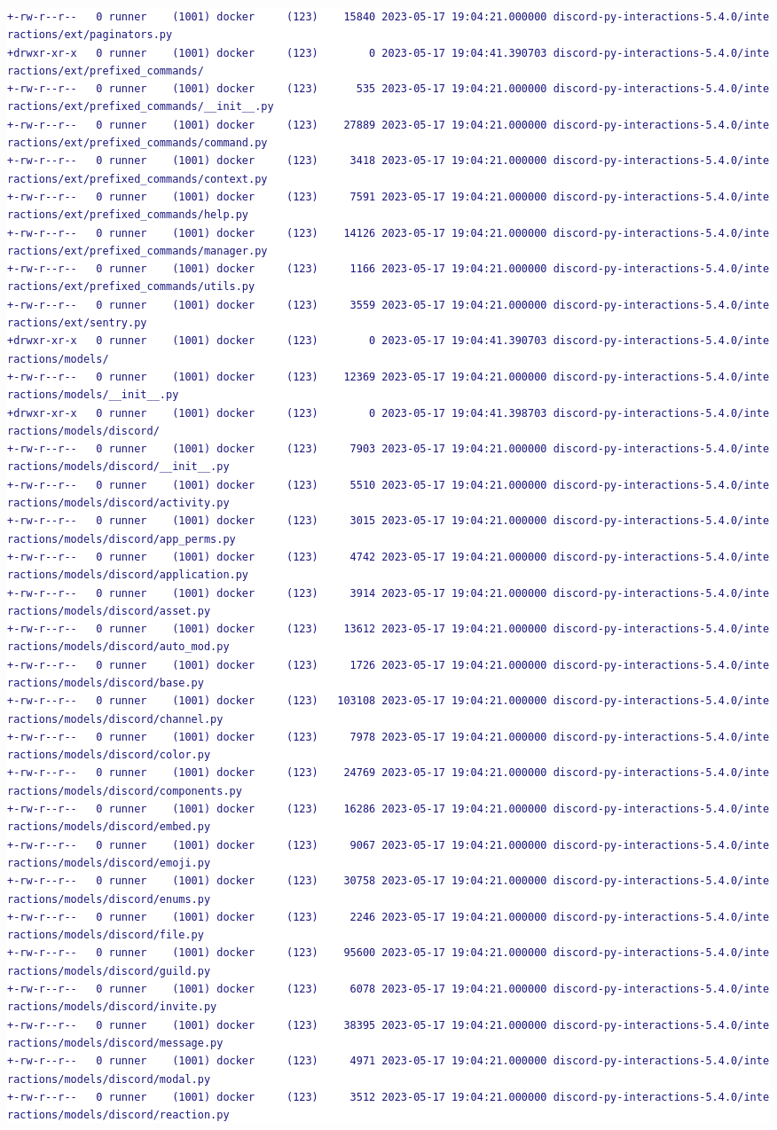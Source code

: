 ```diff
+-rw-r--r--   0 runner    (1001) docker     (123)    15840 2023-05-17 19:04:21.000000 discord-py-interactions-5.4.0/interactions/ext/paginators.py
+drwxr-xr-x   0 runner    (1001) docker     (123)        0 2023-05-17 19:04:41.390703 discord-py-interactions-5.4.0/interactions/ext/prefixed_commands/
+-rw-r--r--   0 runner    (1001) docker     (123)      535 2023-05-17 19:04:21.000000 discord-py-interactions-5.4.0/interactions/ext/prefixed_commands/__init__.py
+-rw-r--r--   0 runner    (1001) docker     (123)    27889 2023-05-17 19:04:21.000000 discord-py-interactions-5.4.0/interactions/ext/prefixed_commands/command.py
+-rw-r--r--   0 runner    (1001) docker     (123)     3418 2023-05-17 19:04:21.000000 discord-py-interactions-5.4.0/interactions/ext/prefixed_commands/context.py
+-rw-r--r--   0 runner    (1001) docker     (123)     7591 2023-05-17 19:04:21.000000 discord-py-interactions-5.4.0/interactions/ext/prefixed_commands/help.py
+-rw-r--r--   0 runner    (1001) docker     (123)    14126 2023-05-17 19:04:21.000000 discord-py-interactions-5.4.0/interactions/ext/prefixed_commands/manager.py
+-rw-r--r--   0 runner    (1001) docker     (123)     1166 2023-05-17 19:04:21.000000 discord-py-interactions-5.4.0/interactions/ext/prefixed_commands/utils.py
+-rw-r--r--   0 runner    (1001) docker     (123)     3559 2023-05-17 19:04:21.000000 discord-py-interactions-5.4.0/interactions/ext/sentry.py
+drwxr-xr-x   0 runner    (1001) docker     (123)        0 2023-05-17 19:04:41.390703 discord-py-interactions-5.4.0/interactions/models/
+-rw-r--r--   0 runner    (1001) docker     (123)    12369 2023-05-17 19:04:21.000000 discord-py-interactions-5.4.0/interactions/models/__init__.py
+drwxr-xr-x   0 runner    (1001) docker     (123)        0 2023-05-17 19:04:41.398703 discord-py-interactions-5.4.0/interactions/models/discord/
+-rw-r--r--   0 runner    (1001) docker     (123)     7903 2023-05-17 19:04:21.000000 discord-py-interactions-5.4.0/interactions/models/discord/__init__.py
+-rw-r--r--   0 runner    (1001) docker     (123)     5510 2023-05-17 19:04:21.000000 discord-py-interactions-5.4.0/interactions/models/discord/activity.py
+-rw-r--r--   0 runner    (1001) docker     (123)     3015 2023-05-17 19:04:21.000000 discord-py-interactions-5.4.0/interactions/models/discord/app_perms.py
+-rw-r--r--   0 runner    (1001) docker     (123)     4742 2023-05-17 19:04:21.000000 discord-py-interactions-5.4.0/interactions/models/discord/application.py
+-rw-r--r--   0 runner    (1001) docker     (123)     3914 2023-05-17 19:04:21.000000 discord-py-interactions-5.4.0/interactions/models/discord/asset.py
+-rw-r--r--   0 runner    (1001) docker     (123)    13612 2023-05-17 19:04:21.000000 discord-py-interactions-5.4.0/interactions/models/discord/auto_mod.py
+-rw-r--r--   0 runner    (1001) docker     (123)     1726 2023-05-17 19:04:21.000000 discord-py-interactions-5.4.0/interactions/models/discord/base.py
+-rw-r--r--   0 runner    (1001) docker     (123)   103108 2023-05-17 19:04:21.000000 discord-py-interactions-5.4.0/interactions/models/discord/channel.py
+-rw-r--r--   0 runner    (1001) docker     (123)     7978 2023-05-17 19:04:21.000000 discord-py-interactions-5.4.0/interactions/models/discord/color.py
+-rw-r--r--   0 runner    (1001) docker     (123)    24769 2023-05-17 19:04:21.000000 discord-py-interactions-5.4.0/interactions/models/discord/components.py
+-rw-r--r--   0 runner    (1001) docker     (123)    16286 2023-05-17 19:04:21.000000 discord-py-interactions-5.4.0/interactions/models/discord/embed.py
+-rw-r--r--   0 runner    (1001) docker     (123)     9067 2023-05-17 19:04:21.000000 discord-py-interactions-5.4.0/interactions/models/discord/emoji.py
+-rw-r--r--   0 runner    (1001) docker     (123)    30758 2023-05-17 19:04:21.000000 discord-py-interactions-5.4.0/interactions/models/discord/enums.py
+-rw-r--r--   0 runner    (1001) docker     (123)     2246 2023-05-17 19:04:21.000000 discord-py-interactions-5.4.0/interactions/models/discord/file.py
+-rw-r--r--   0 runner    (1001) docker     (123)    95600 2023-05-17 19:04:21.000000 discord-py-interactions-5.4.0/interactions/models/discord/guild.py
+-rw-r--r--   0 runner    (1001) docker     (123)     6078 2023-05-17 19:04:21.000000 discord-py-interactions-5.4.0/interactions/models/discord/invite.py
+-rw-r--r--   0 runner    (1001) docker     (123)    38395 2023-05-17 19:04:21.000000 discord-py-interactions-5.4.0/interactions/models/discord/message.py
+-rw-r--r--   0 runner    (1001) docker     (123)     4971 2023-05-17 19:04:21.000000 discord-py-interactions-5.4.0/interactions/models/discord/modal.py
+-rw-r--r--   0 runner    (1001) docker     (123)     3512 2023-05-17 19:04:21.000000 discord-py-interactions-5.4.0/interactions/models/discord/reaction.py
```